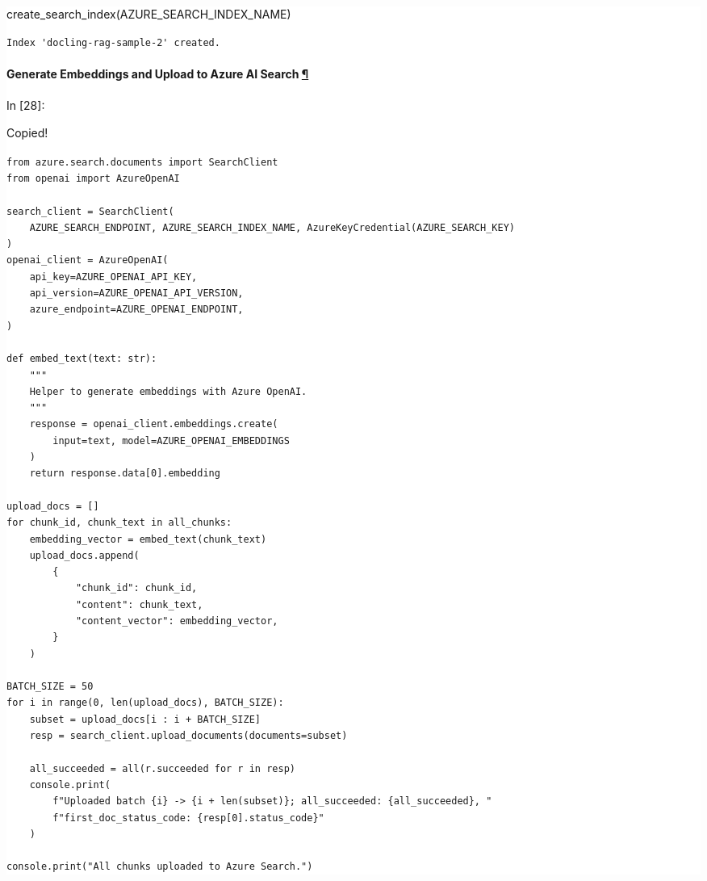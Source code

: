 create\_search\_index(AZURE\_SEARCH\_INDEX\_NAME)

```
Index 'docling-rag-sample-2' created.

```

#### Generate Embeddings and Upload to Azure AI Search [¶](https://docling-project.github.io/docling/examples/rag_azuresearch/\#generate-embeddings-and-upload-to-azure-ai-search)

In \[28\]:

Copied!

```
from azure.search.documents import SearchClient
from openai import AzureOpenAI

search_client = SearchClient(
    AZURE_SEARCH_ENDPOINT, AZURE_SEARCH_INDEX_NAME, AzureKeyCredential(AZURE_SEARCH_KEY)
)
openai_client = AzureOpenAI(
    api_key=AZURE_OPENAI_API_KEY,
    api_version=AZURE_OPENAI_API_VERSION,
    azure_endpoint=AZURE_OPENAI_ENDPOINT,
)

def embed_text(text: str):
    """
    Helper to generate embeddings with Azure OpenAI.
    """
    response = openai_client.embeddings.create(
        input=text, model=AZURE_OPENAI_EMBEDDINGS
    )
    return response.data[0].embedding

upload_docs = []
for chunk_id, chunk_text in all_chunks:
    embedding_vector = embed_text(chunk_text)
    upload_docs.append(
        {
            "chunk_id": chunk_id,
            "content": chunk_text,
            "content_vector": embedding_vector,
        }
    )

BATCH_SIZE = 50
for i in range(0, len(upload_docs), BATCH_SIZE):
    subset = upload_docs[i : i + BATCH_SIZE]
    resp = search_client.upload_documents(documents=subset)

    all_succeeded = all(r.succeeded for r in resp)
    console.print(
        f"Uploaded batch {i} -> {i + len(subset)}; all_succeeded: {all_succeeded}, "
        f"first_doc_status_code: {resp[0].status_code}"
    )

console.print("All chunks uploaded to Azure Search.")

```
